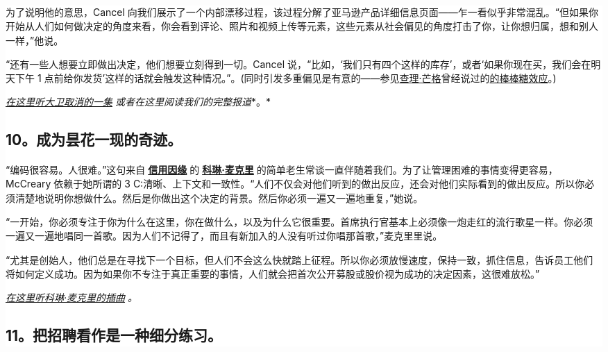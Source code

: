 为了说明他的意思，Cancel 向我们展示了一个内部漂移过程，该过程分解了亚马逊产品详细信息页面——乍一看似乎非常混乱。“但如果你开始从人们如何做决定的角度来看，你会看到评论、照片和视频上传等元素，这些元素从社会偏见的角度打击了你，让你想归属，想和别人一样，”他说。

“还有一些人想要立即做出决定，他们想要立刻得到一切。Cancel 说，“比如，‘我们只有四个这样的库存’，或者‘如果你现在买，我们会在明天下午 1 点前给你发货’这样的话就会触发这种情况。”。(同时引发多重偏见是有意的——参见[查理·芒格](https://en.wikipedia.org/wiki/Charlie_Munger "null")曾经说过的[的棒棒糖效应](https://finance.yahoo.com/news/charlie-munger-lollapalooza-effect-affects-164928621.html "null")。)

*[在这里听大卫取消的一集](https://review.firstround.com/podcast/episode-4 "null")* *或者在这里阅读我们的完整报道**。*

## **10。成为昙花一现的奇迹。**

“编码很容易。人很难。”这句来自 **[信用因缘](https://www.creditkarma.com/ "null")** 的 **[科琳·麦克里](https://www.linkedin.com/in/colleenmccrearychiefpplofficer/ "null")** 的简单老生常谈一直伴随着我们。为了让管理困难的事情变得更容易，McCreary 依赖于她所谓的 3 C:清晰、上下文和一致性。“人们不仅会对他们听到的做出反应，还会对他们实际看到的做出反应。所以你必须清楚地说明你想做什么。然后是你做出这个决定的背景。然后你必须一遍又一遍地重复，”她说。

“一开始，你必须专注于你为什么在这里，你在做什么，以及为什么它很重要。首席执行官基本上必须像一炮走红的流行歌星一样。你必须一遍又一遍地唱同一首歌。因为人们不记得了，而且有新加入的人没有听过你唱那首歌，”麦克里里说。

“尤其是创始人，他们总是在寻找下一个目标，但人们不会这么快就踏上征程。所以你必须放慢速度，保持一致，抓住信息，告诉员工他们将如何定义成功。因为如果你不专注于真正重要的事情，人们就会把首次公开募股或股价视为成功的决定因素，这很难放松。”

*[在这里听科琳·麦克里的插曲](https://review.firstround.com/podcast/episode-25 "null")* *。*

## 11。把招聘看作是一种细分练习。
